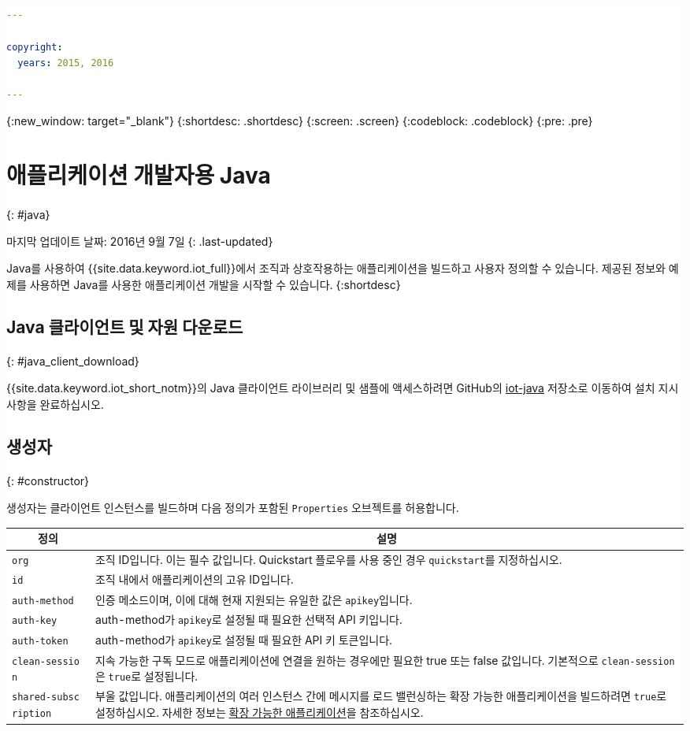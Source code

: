 ```yaml
---

copyright:
  years: 2015, 2016

---
```


{:new_window: target="_blank"}
{:shortdesc: .shortdesc}
{:screen: .screen}
{:codeblock: .codeblock}
{:pre: .pre}

# 애플리케이션 개발자용 Java
{: #java}

마지막 업데이트 날짜: 2016년 9월 7일
{: .last-updated}

Java를 사용하여 {{site.data.keyword.iot_full}}에서 조직과 상호작용하는 애플리케이션을 빌드하고 사용자 정의할 수 있습니다. 제공된 정보와 예제를 사용하면 Java를 사용한 애플리케이션 개발을 시작할 수 있습니다.
{:shortdesc}

## Java 클라이언트 및 자원 다운로드
{: #java_client_download}

{{site.data.keyword.iot_short_notm}}의 Java 클라이언트 라이브러리 및 샘플에 액세스하려면 GitHub의 [iot-java](https://github.com/ibm-watson-iot/iot-java) 저장소로 이동하여 설치 지시사항을 완료하십시오. 


## 생성자
{: #constructor}

생성자는 클라이언트 인스턴스를 빌드하며 다음 정의가 포함된 `Properties` 오브젝트를 허용합니다. 

| 정의     |설명     |
|----------------|----------------|
|`org` |조직 ID입니다. 이는 필수 값입니다. Quickstart 플로우를 사용 중인 경우 `quickstart`를 지정하십시오. |
|`id` |조직 내에서 애플리케이션의 고유 ID입니다. |
|`auth-method`  |인증 메소드이며, 이에 대해 현재 지원되는 유일한 값은 `apikey`입니다. |
|`auth-key`   |auth-method가 `apikey`로 설정될 때 필요한 선택적 API 키입니다.   |
|`auth-token`   |auth-method가 `apikey`로 설정될 때 필요한 API 키 토큰입니다.  |
|`clean-session`|지속 가능한 구독 모드로 애플리케이션에 연결을 원하는 경우에만 필요한 true 또는 false 값입니다. 기본적으로 `clean-session`은 `true`로 설정됩니다. |
|`shared-subscription`|부울 값입니다. 애플리케이션의 여러 인스턴스 간에 메시지를 로드 밸런싱하는 확장 가능한 애플리케이션을 빌드하려면 `true`로 설정하십시오. 자세한 정보는 [확장 가능한 애플리케이션](mqtt.html#/scalable-applications#scalable-applications)을 참조하십시오.

